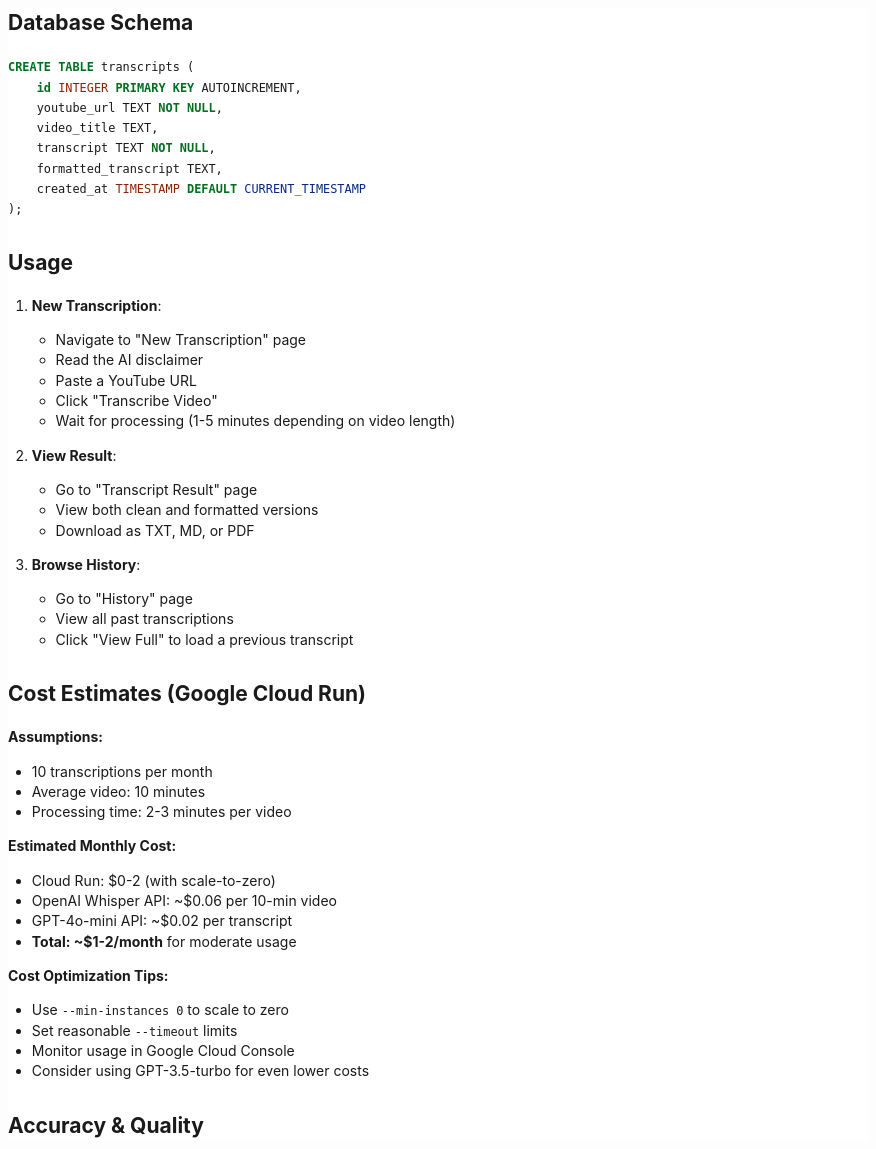 ## Database Schema

```sql
CREATE TABLE transcripts (
    id INTEGER PRIMARY KEY AUTOINCREMENT,
    youtube_url TEXT NOT NULL,
    video_title TEXT,
    transcript TEXT NOT NULL,
    formatted_transcript TEXT,
    created_at TIMESTAMP DEFAULT CURRENT_TIMESTAMP
);
```

## Usage

1. **New Transcription**:
   - Navigate to "New Transcription" page
   - Read the AI disclaimer
   - Paste a YouTube URL
   - Click "Transcribe Video"
   - Wait for processing (1-5 minutes depending on video length)

2. **View Result**:
   - Go to "Transcript Result" page
   - View both clean and formatted versions
   - Download as TXT, MD, or PDF

3. **Browse History**:
   - Go to "History" page
   - View all past transcriptions
   - Click "View Full" to load a previous transcript

## Cost Estimates (Google Cloud Run)

**Assumptions:**
- 10 transcriptions per month
- Average video: 10 minutes
- Processing time: 2-3 minutes per video

**Estimated Monthly Cost:**
- Cloud Run: $0-2 (with scale-to-zero)
- OpenAI Whisper API: ~$0.06 per 10-min video
- GPT-4o-mini API: ~$0.02 per transcript
- **Total: ~$1-2/month** for moderate usage

**Cost Optimization Tips:**
- Use `--min-instances 0` to scale to zero
- Set reasonable `--timeout` limits
- Monitor usage in Google Cloud Console
- Consider using GPT-3.5-turbo for even lower costs

## Accuracy & Quality
